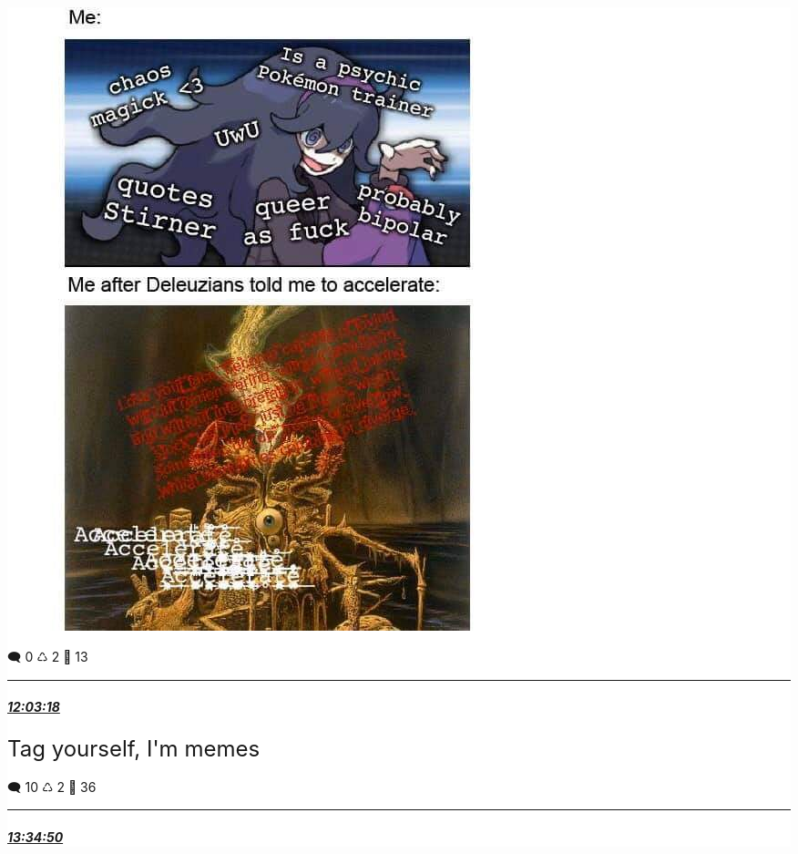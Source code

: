 ![image from twitter](/images/from_twitter/FB606hMWUAIWbzL.png)


🗨️ 0 ♺ 2 🤍  13   

---
    
#### <a href = "https://twitter.com/deepfates/status/1449798185883406339">*12:03:18*</a>

<font size="5">Tag yourself, I'm memes</font>



🗨️ 10 ♺ 2 🤍  36   

---
    
#### <a href = "https://twitter.com/deepfates/status/1449821223622426638">*13:34:50*</a>
